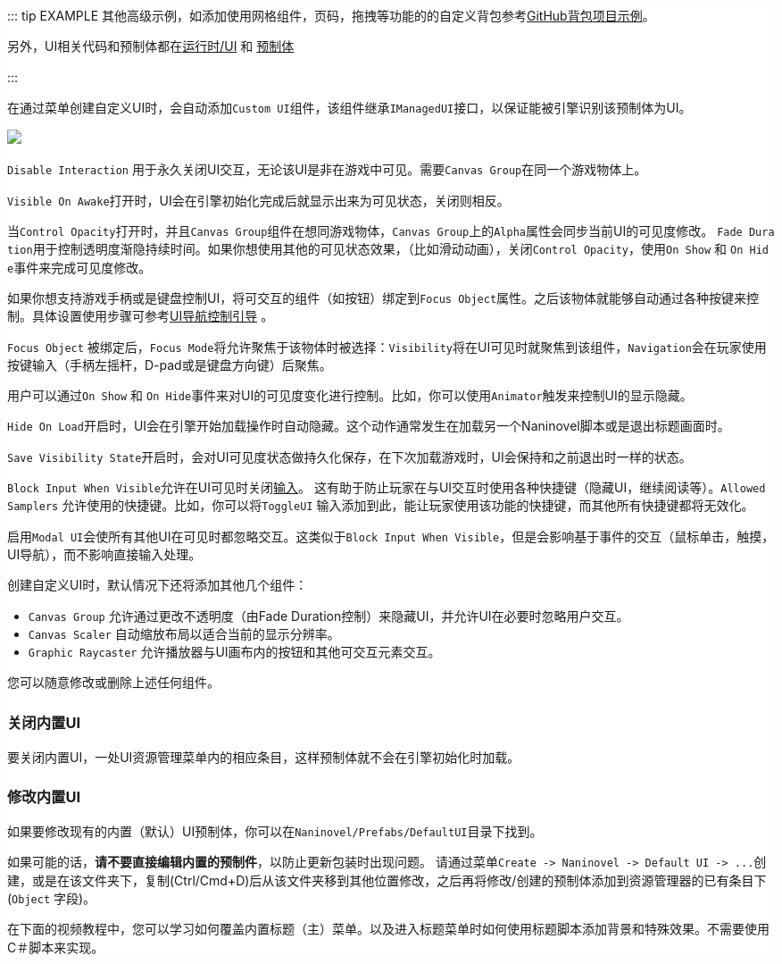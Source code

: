 ::: tip EXAMPLE
其他高级示例，如添加使用网格组件，页码，拖拽等功能的的自定义背包参考[GitHub背包项目示例](https://github.com/Naninovel/Inventory)。

另外，UI相关代码和预制体都在[运行时/UI](https://github.com/Naninovel/Inventory/tree/master/Assets/NaninovelInventory/Runtime/UI) 和 [预制体](https://github.com/Naninovel/Inventory/tree/master/Assets/NaninovelInventory/Prefabs)

:::

在通过菜单创建自定义UI时，会自动添加`Custom UI`组件，该组件继承`IManagedUI`接口，以保证能被引擎识别该预制体为UI。

![](https://i.gyazo.com/9a4a38754ccf35e48b8bef2c3062ff02.png)

`Disable Interaction` 用于永久关闭UI交互，无论该UI是非在游戏中可见。需要`Canvas Group`在同一个游戏物体上。

`Visible On Awake`打开时，UI会在引擎初始化完成后就显示出来为可见状态，关闭则相反。

当`Control Opacity`打开时，并且`Canvas Group`组件在想同游戏物体，`Canvas Group`上的`Alpha`属性会同步当前UI的可见度修改。
`Fade Duration`用于控制透明度渐隐持续时间。如果你想使用其他的可见状态效果，（比如滑动动画），关闭`Control Opacity`，使用`On Show` 和 `On Hide`事件来完成可见度修改。

如果你想支持游戏手柄或是键盘控制UI，将可交互的组件（如按钮）绑定到`Focus Object`属性。之后该物体就能够自动通过各种按键来控制。具体设置使用步骤可参考[UI导航控制引导](https://docs.unity3d.com/Packages/com.unity.ugui@1.0/manual/script-SelectableNavigation.html) 。

 `Focus Object` 被绑定后，`Focus Mode`将允许聚焦于该物体时被选择：`Visibility`将在UI可见时就聚焦到该组件，`Navigation`会在玩家使用按键输入（手柄左摇杆，D-pad或是键盘方向键）后聚焦。

用户可以通过`On Show` 和 `On Hide`事件来对UI的可见度变化进行控制。比如，你可以使用`Animator`触发来控制UI的显示隐藏。

`Hide On Load`开启时，UI会在引擎开始加载操作时自动隐藏。这个动作通常发生在加载另一个Naninovel脚本或是退出标题画面时。

`Save Visibility State`开启时，会对UI可见度状态做持久化保存，在下次加载游戏时，UI会保持和之前退出时一样的状态。

`Block Input When Visible`允许在UI可见时关闭[输入](/zh/guide/input-processing)。 这有助于防止玩家在与UI交互时使用各种快捷键（隐藏UI，继续阅读等）。`Allowed Samplers` 允许使用的快捷键。比如，你可以将`ToggleUI` 输入添加到此，能让玩家使用该功能的快捷键，而其他所有快捷键都将无效化。

启用`Modal UI`会使所有其他UI在可见时都忽略交互。这类似于`Block Input When Visible`，但是会影响基于事件的交互（鼠标单击，触摸，UI导航），而不影响直接输入处理。

创建自定义UI时，默认情况下还将添加其他几个组件：

- `Canvas Group` 允许通过更改不透明度（由Fade Duration控制）来隐藏UI，并允许UI在必要时忽略用户交互。
- `Canvas Scaler` 自动缩放布局以适合当前的显示分辨率。
- `Graphic Raycaster` 允许播放器与UI画布内的按钮和其他可交互元素交互。


您可以随意修改或删除上述任何组件。

### 关闭内置UI

要关闭内置UI，一处UI资源管理菜单内的相应条目，这样预制体就不会在引擎初始化时加载。

### 修改内置UI

如果要修改现有的内置（默认）UI预制体，你可以在`Naninovel/Prefabs/DefaultUI`目录下找到。

如果可能的话，**请不要直接编辑内置的预制件**，以防止更新包装时出现问题。
请通过菜单`Create -> Naninovel -> Default UI -> ...`创建，或是在该文件夹下，复制(Ctrl/Cmd+D)后从该文件夹移到其他位置修改，之后再将修改/创建的预制体添加到资源管理器的已有条目下(`Object` 字段)。

在下面的视频教程中，您可以学习如何覆盖内置标题（主）菜单。以及进入标题菜单时如何使用标题脚本添加背景和特殊效果。不需要使用C＃脚本来实现。
